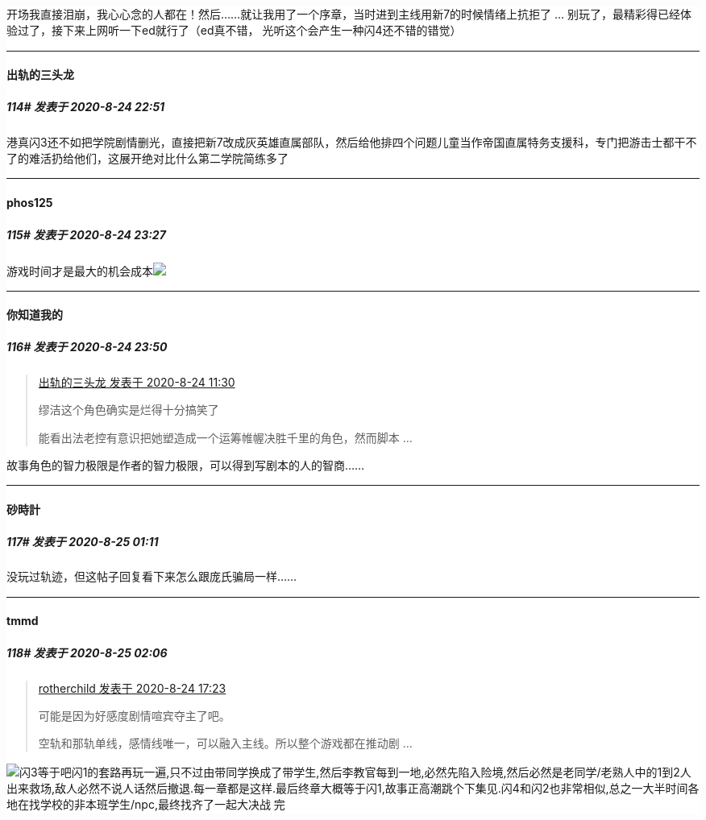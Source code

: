 开场我直接泪崩，我心心念的人都在！然后……就让我用了一个序章，当时进到主线用新7的时候情绪上抗拒了 ...</blockquote>
别玩了，最精彩得已经体验过了，接下来上网听一下ed就行了（ed真不错， 光听这个会产生一种闪4还不错的错觉）


-----

####  出轨的三头龙  
##### 114#       发表于 2020-8-24 22:51


港真闪3还不如把学院剧情删光，直接把新7改成灰英雄直属部队，然后给他排四个问题儿童当作帝国直属特务支援科，专门把游击士都干不了的难活扔给他们，这展开绝对比什么第二学院简练多了


-----

####  phos125  
##### 115#       发表于 2020-8-24 23:27


游戏时间才是最大的机会成本<img src="https://static.saraba1st.com/image/smiley/face2017/009.gif" referrerpolicy="no-referrer">


-----

####  你知道我的  
##### 116#       发表于 2020-8-24 23:50


<blockquote><a href="httphttps://bbs.saraba1st.com/2b/forum.php?mod=redirect&amp;goto=findpost&amp;pid=48532936&amp;ptid=1956078" target="_blank">出轨的三头龙 发表于 2020-8-24 11:30</a>

缪洁这个角色确实是烂得十分搞笑了

能看出法老控有意识把她塑造成一个运筹帷幄决胜千里的角色，然而脚本 ...</blockquote>
故事角色的智力极限是作者的智力极限，可以得到写剧本的人的智商……


-----

####  砂時計  
##### 117#       发表于 2020-8-25 01:11


没玩过轨迹，但这帖子回复看下来怎么跟庞氏骗局一样……


-----

####  tmmd  
##### 118#       发表于 2020-8-25 02:06


<blockquote><a href="httphttps://bbs.saraba1st.com/2b/forum.php?mod=redirect&amp;goto=findpost&amp;pid=48536721&amp;ptid=1956078" target="_blank">rotherchild 发表于 2020-8-24 17:23</a>

可能是因为好感度剧情喧宾夺主了吧。


空轨和那轨单线，感情线唯一，可以融入主线。所以整个游戏都在推动剧 ...</blockquote>
<img src="https://static.saraba1st.com/image/smiley/face2017/065.png" referrerpolicy="no-referrer">闪3等于吧闪1的套路再玩一遍,只不过由带同学换成了带学生,然后李教官每到一地,必然先陷入险境,然后必然是老同学/老熟人中的1到2人出来救场,敌人必然不说人话然后撤退.每一章都是这样.最后终章大概等于闪1,故事正高潮跳个下集见.闪4和闪2也非常相似,总之一大半时间各地在找学校的非本班学生/npc,最终找齐了一起大决战 完
